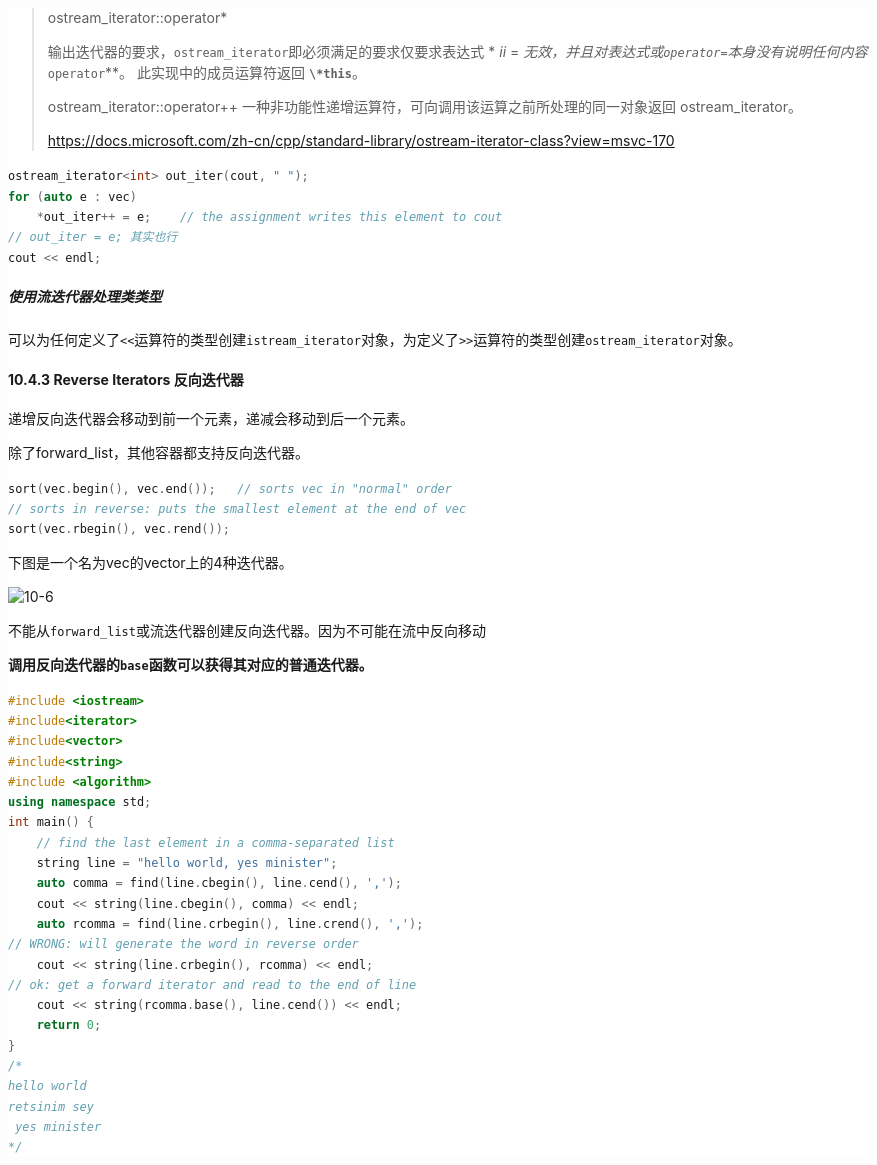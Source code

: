 > ostream_iterator::operator*
>
> 输出迭代器的要求，`ostream_iterator`即必须满足的要求仅要求表达式 * *ii* = *无效，*并且对表达式或`operator=`本身没有说明任何内容**`operator`**。 此实现中的成员运算符返回 **`\*this`**。
>
> ostream_iterator::operator++
> 一种非功能性递增运算符，可向调用该运算之前所处理的同一对象返回 ostream_iterator。
>
> https://docs.microsoft.com/zh-cn/cpp/standard-library/ostream-iterator-class?view=msvc-170

```c++
ostream_iterator<int> out_iter(cout, " ");
for (auto e : vec)
    *out_iter++ = e;    // the assignment writes this element to cout
// out_iter = e; 其实也行
cout << endl;
```

##### 使用流迭代器处理类类型

可以为任何定义了`<<`运算符的类型创建`istream_iterator`对象，为定义了`>>`运算符的类型创建`ostream_iterator`对象。

#### 10.4.3 Reverse Iterators 反向迭代器

递增反向迭代器会移动到前一个元素，递减会移动到后一个元素。

除了forward_list，其他容器都支持反向迭代器。

```c++
sort(vec.begin(), vec.end());   // sorts vec in "normal" order
// sorts in reverse: puts the smallest element at the end of vec
sort(vec.rbegin(), vec.rend());
```

下图是一个名为vec的vector上的4种迭代器。

![10-6](CPP_Primer_5th.assets/10-6.png)

不能从`forward_list`或流迭代器创建反向迭代器。因为不可能在流中反向移动

**调用反向迭代器的`base`函数可以获得其对应的普通迭代器。**

```c++
#include <iostream>
#include<iterator>
#include<vector>
#include<string>
#include <algorithm>
using namespace std;
int main() {
    // find the last element in a comma-separated list
    string line = "hello world, yes minister";
    auto comma = find(line.cbegin(), line.cend(), ',');
    cout << string(line.cbegin(), comma) << endl;
    auto rcomma = find(line.crbegin(), line.crend(), ',');
// WRONG: will generate the word in reverse order
    cout << string(line.crbegin(), rcomma) << endl;
// ok: get a forward iterator and read to the end of line
    cout << string(rcomma.base(), line.cend()) << endl;
    return 0;
}
/*
hello world
retsinim sey
 yes minister
*/
```

